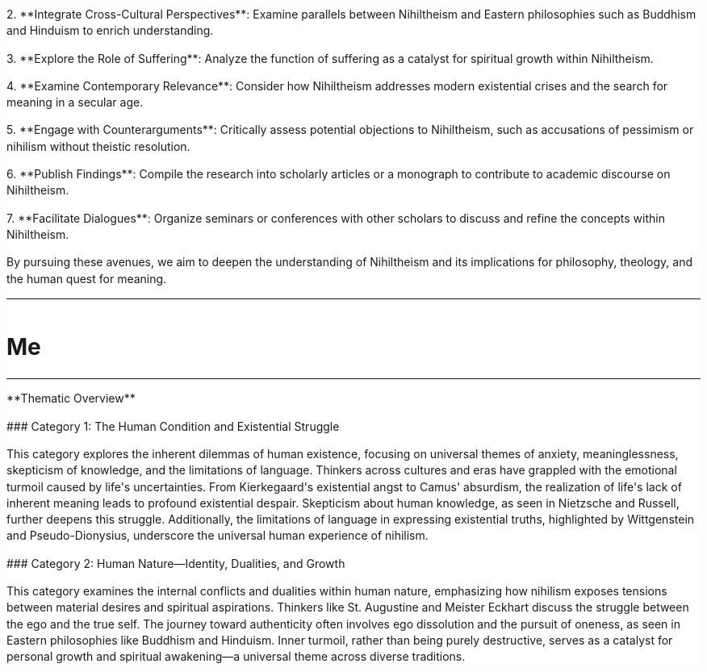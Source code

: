 2\. \*\*Integrate Cross-Cultural Perspectives\*\*: Examine parallels between Nihiltheism and Eastern philosophies such as Buddhism and Hinduism to enrich understanding.

  

3\. \*\*Explore the Role of Suffering\*\*: Analyze the function of suffering as a catalyst for spiritual growth within Nihiltheism.

  

4\. \*\*Examine Contemporary Relevance\*\*: Consider how Nihiltheism addresses modern existential crises and the search for meaning in a secular age.

  

5\. \*\*Engage with Counterarguments\*\*: Critically assess potential objections to Nihiltheism, such as accusations of pessimism or nihilism without theistic resolution.

  

6\. \*\*Publish Findings\*\*: Compile the research into scholarly articles or a monograph to contribute to academic discourse on Nihiltheism.

  

7\. \*\*Facilitate Dialogues\*\*: Organize seminars or conferences with other scholars to discuss and refine the concepts within Nihiltheism.

  

By pursuing these avenues, we aim to deepen the understanding of Nihiltheism and its implications for philosophy, theology, and the human quest for meaning.

* * *

# Me

  

  

* * *

\*\*Thematic Overview\*\*

  

\### Category 1: The Human Condition and Existential Struggle

  

This category explores the inherent dilemmas of human existence, focusing on universal themes of anxiety, meaninglessness, skepticism of knowledge, and the limitations of language. Thinkers across cultures and eras have grappled with the emotional turmoil caused by life's uncertainties. From Kierkegaard's existential angst to Camus' absurdism, the realization of life's lack of inherent meaning leads to profound existential despair. Skepticism about human knowledge, as seen in Nietzsche and Russell, further deepens this struggle. Additionally, the limitations of language in expressing existential truths, highlighted by Wittgenstein and Pseudo-Dionysius, underscore the universal human experience of nihilism.

  

\### Category 2: Human Nature—Identity, Dualities, and Growth

  

This category examines the internal conflicts and dualities within human nature, emphasizing how nihilism exposes tensions between material desires and spiritual aspirations. Thinkers like St. Augustine and Meister Eckhart discuss the struggle between the ego and the true self. The journey toward authenticity often involves ego dissolution and the pursuit of oneness, as seen in Eastern philosophies like Buddhism and Hinduism. Inner turmoil, rather than being purely destructive, serves as a catalyst for personal growth and spiritual awakening—a universal theme across diverse traditions.
